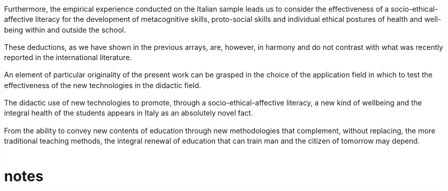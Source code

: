 

Furthermore, the empirical experience conducted on the Italian sample leads us to consider the effectiveness of a socio-ethical-affective literacy for the development of metacognitive skills, proto-social skills and individual ethical postures of health and well-being within and outside the school. 

These deductions, as we have shown in the previous arrays, are, however, in harmony and do not contrast with what was recently reported in the international literature. 

An element of particular originality of the present work can be grasped in the choice of the application field in which to test the effectiveness of the new technologies in the didactic field. 

The didactic use of new technologies to promote, through a socio-ethical-affective literacy, a new kind of wellbeing and the integral health of the students appears in Italy as an absolutely novel fact. 

From the ability to convey new contents of education through new methodologies that complement, without replacing, the more traditional teaching methods, the integral renewal of education that can train man and the citizen of tomorrow may depend. 


# notes

[^1]:  i.e. images
[^2]:  Mental models are internal representations that people use
                        for understanding, reasoning and prediction.
[^3]:  The theory is best
                        known as CLT, Cognitive Learning Theory.
                    